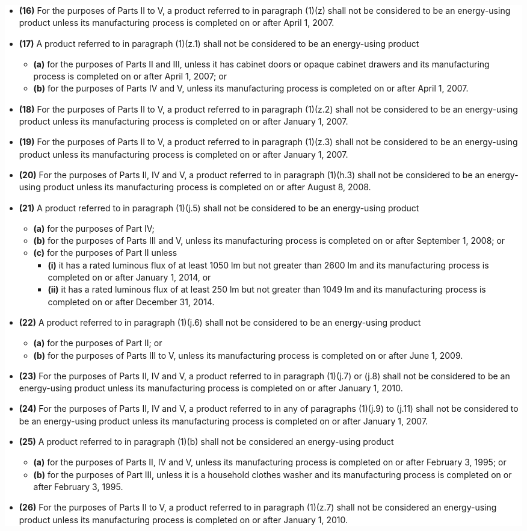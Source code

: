 - **(16)** For the purposes of Parts II to V, a product referred to in paragraph (1)(z) shall not be considered to be an energy-using product unless its manufacturing process is completed on or after April 1, 2007.

- **(17)** A product referred to in paragraph (1)(z.1) shall not be considered to be an energy-using product
	- **(a)** for the purposes of Parts II and III, unless it has cabinet doors or opaque cabinet drawers and its manufacturing process is completed on or after April 1, 2007; or
	- **(b)** for the purposes of Parts IV and V, unless its manufacturing process is completed on or after April 1, 2007.

- **(18)** For the purposes of Parts II to V, a product referred to in paragraph (1)(z.2) shall not be considered to be an energy-using product unless its manufacturing process is completed on or after January 1, 2007.

- **(19)** For the purposes of Parts II to V, a product referred to in paragraph (1)(z.3) shall not be considered to be an energy-using product unless its manufacturing process is completed on or after January 1, 2007.

- **(20)** For the purposes of Parts II, IV and V, a product referred to in paragraph (1)(h.3) shall not be considered to be an energy-using product unless its manufacturing process is completed on or after August 8, 2008.

- **(21)** A product referred to in paragraph (1)(j.5) shall not be considered to be an energy-using product
	- **(a)** for the purposes of Part IV;
	- **(b)** for the purposes of Parts III and V, unless its manufacturing process is completed on or after September 1, 2008; or
	- **(c)** for the purposes of Part II unless
		- **(i)** it has a rated luminous flux of at least 1050 lm but not greater than 2600 lm and its manufacturing process is completed on or after January 1, 2014, or
		- **(ii)** it has a rated luminous flux of at least 250 lm but not greater than 1049 lm and its manufacturing process is completed on or after December 31, 2014.

- **(22)** A product referred to in paragraph (1)(j.6) shall not be considered to be an energy-using product
	- **(a)** for the purposes of Part II; or
	- **(b)** for the purposes of Parts III to V, unless its manufacturing process is completed on or after June 1, 2009.

- **(23)** For the purposes of Parts II, IV and V, a product referred to in paragraph (1)(j.7) or (j.8) shall not be considered to be an energy-using product unless its manufacturing process is completed on or after January 1, 2010.

- **(24)** For the purposes of Parts II, IV and V, a product referred to in any of paragraphs (1)(j.9) to (j.11) shall not be considered to be an energy-using product unless its manufacturing process is completed on or after January 1, 2007.

- **(25)** A product referred to in paragraph (1)(b) shall not be considered an energy-using product
	- **(a)** for the purposes of Parts II, IV and V, unless its manufacturing process is completed on or after February 3, 1995; or
	- **(b)** for the purposes of Part III, unless it is a household clothes washer and its manufacturing process is completed on or after February 3, 1995.

- **(26)** For the purposes of Parts II to V, a product referred to in paragraph (1)(z.7) shall not be considered an energy-using product unless its manufacturing process is completed on or after January 1, 2010.
